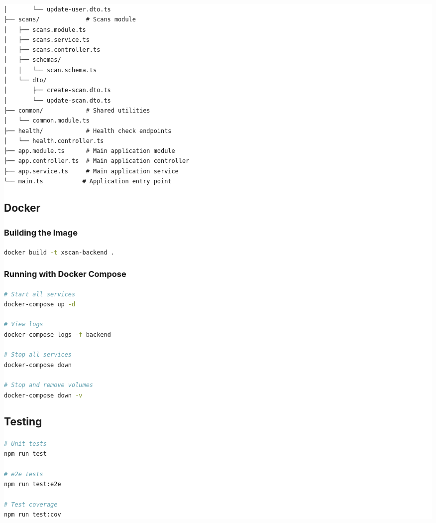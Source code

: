 ```
│       └── update-user.dto.ts
├── scans/             # Scans module
│   ├── scans.module.ts
│   ├── scans.service.ts
│   ├── scans.controller.ts
│   ├── schemas/
│   │   └── scan.schema.ts
│   └── dto/
│       ├── create-scan.dto.ts
│       └── update-scan.dto.ts
├── common/            # Shared utilities
│   └── common.module.ts
├── health/            # Health check endpoints
│   └── health.controller.ts
├── app.module.ts      # Main application module
├── app.controller.ts  # Main application controller
├── app.service.ts     # Main application service
└── main.ts           # Application entry point
```

## Docker

### Building the Image

```bash
docker build -t xscan-backend .
```

### Running with Docker Compose

```bash
# Start all services
docker-compose up -d

# View logs
docker-compose logs -f backend

# Stop all services
docker-compose down

# Stop and remove volumes
docker-compose down -v
```

## Testing

```bash
# Unit tests
npm run test

# e2e tests
npm run test:e2e

# Test coverage
npm run test:cov
```
